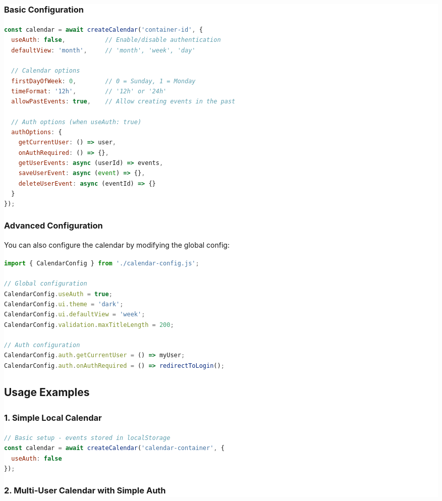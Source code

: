 ### Basic Configuration

```javascript
const calendar = await createCalendar('container-id', {
  useAuth: false,           // Enable/disable authentication
  defaultView: 'month',     // 'month', 'week', 'day'
  
  // Calendar options
  firstDayOfWeek: 0,        // 0 = Sunday, 1 = Monday
  timeFormat: '12h',        // '12h' or '24h'
  allowPastEvents: true,    // Allow creating events in the past
  
  // Auth options (when useAuth: true)
  authOptions: {
    getCurrentUser: () => user,
    onAuthRequired: () => {},
    getUserEvents: async (userId) => events,
    saveUserEvent: async (event) => {},
    deleteUserEvent: async (eventId) => {}
  }
});
```

### Advanced Configuration

You can also configure the calendar by modifying the global config:

```javascript
import { CalendarConfig } from './calendar-config.js';

// Global configuration
CalendarConfig.useAuth = true;
CalendarConfig.ui.theme = 'dark';
CalendarConfig.ui.defaultView = 'week';
CalendarConfig.validation.maxTitleLength = 200;

// Auth configuration
CalendarConfig.auth.getCurrentUser = () => myUser;
CalendarConfig.auth.onAuthRequired = () => redirectToLogin();
```

## Usage Examples

### 1. Simple Local Calendar

```javascript
// Basic setup - events stored in localStorage
const calendar = await createCalendar('calendar-container', {
  useAuth: false
});
```

### 2. Multi-User Calendar with Simple Auth
